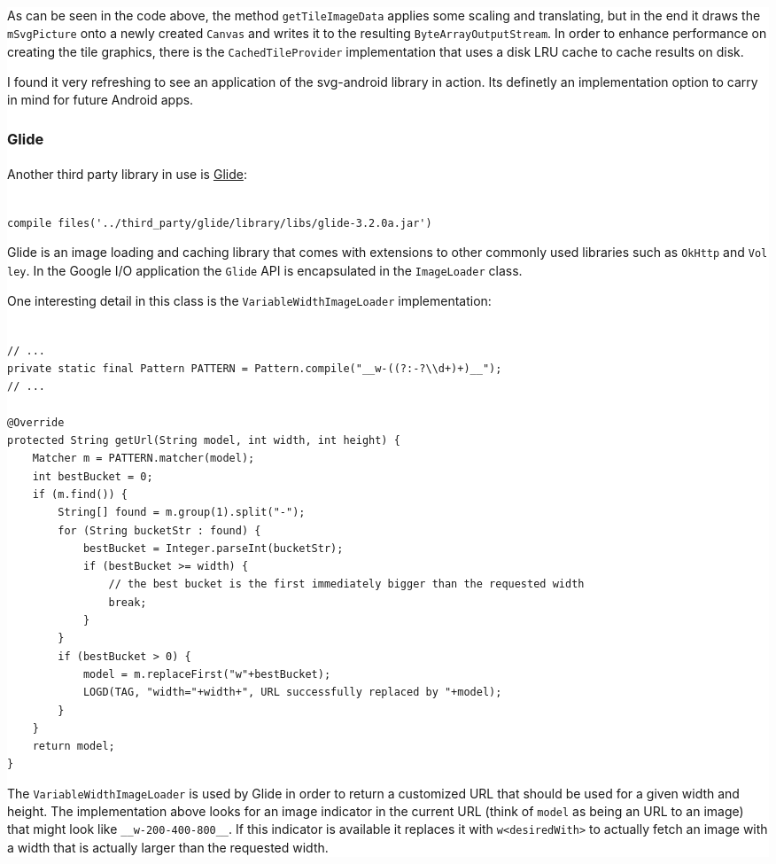 As can be seen in the code above, the method `getTileImageData` applies some scaling and translating, but in the end it draws the `mSvgPicture` onto a newly created `Canvas` and writes it to the resulting `ByteArrayOutputStream`. In order to enhance performance on creating the tile graphics, there is the `CachedTileProvider` implementation that uses a disk LRU cache to cache results on disk.

I found it very refreshing to see an application of the svg-android library in action. Its definetly an implementation option to carry in mind for future Android apps.

### Glide

Another third party library in use is [Glide](https://github.com/bumptech/glide):

<pre><code class="language-groovy">
compile files('../third_party/glide/library/libs/glide-3.2.0a.jar')
</code></pre>

Glide is an image loading and caching library that comes with extensions to other commonly used libraries such as `OkHttp` and `Volley`. In the Google I/O application the `Glide` API is encapsulated in the `ImageLoader` class. 

One interesting detail in this class is the `VariableWidthImageLoader` implementation:

<pre><code class="language-groovy">
// ...
private static final Pattern PATTERN = Pattern.compile("__w-((?:-?\\d+)+)__");
// ...

@Override
protected String getUrl(String model, int width, int height) {
    Matcher m = PATTERN.matcher(model);
    int bestBucket = 0;
    if (m.find()) {
        String[] found = m.group(1).split("-");
        for (String bucketStr : found) {
            bestBucket = Integer.parseInt(bucketStr);
            if (bestBucket >= width) {
                // the best bucket is the first immediately bigger than the requested width
                break;
            }
        }
        if (bestBucket > 0) {
            model = m.replaceFirst("w"+bestBucket);
            LOGD(TAG, "width="+width+", URL successfully replaced by "+model);
        }
    }
    return model;
}
</code></pre>

The `VariableWidthImageLoader` is used by Glide in order to return a customized URL that should be used for a given width and height. The implementation above looks for an image indicator in the current URL (think of `model` as being an URL to an image) that might look like `__w-200-400-800__`. If this indicator is available it replaces it with `w<desiredWith>` to actually fetch an image with a width that is actually larger than the requested width.
